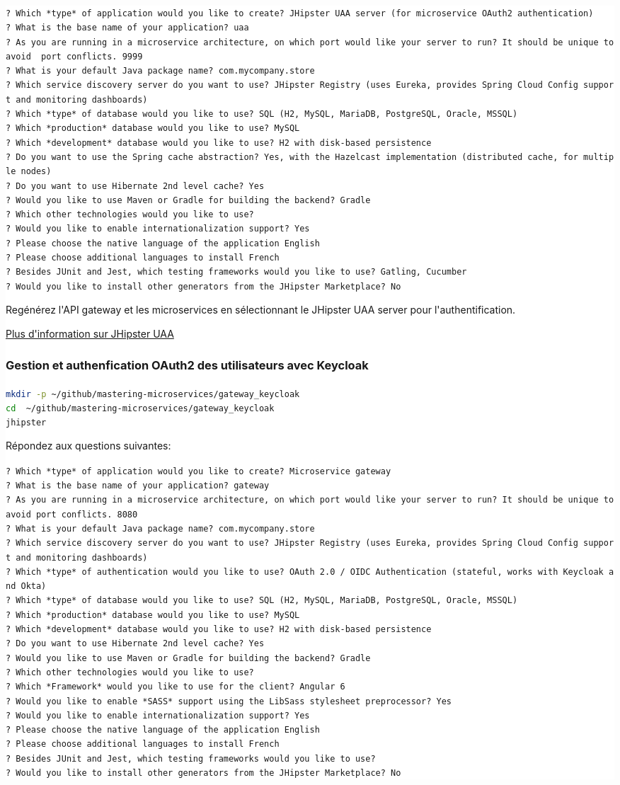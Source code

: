 ```
? Which *type* of application would you like to create? JHipster UAA server (for microservice OAuth2 authentication)
? What is the base name of your application? uaa
? As you are running in a microservice architecture, on which port would like your server to run? It should be unique to avoid  port conflicts. 9999
? What is your default Java package name? com.mycompany.store
? Which service discovery server do you want to use? JHipster Registry (uses Eureka, provides Spring Cloud Config support and monitoring dashboards)
? Which *type* of database would you like to use? SQL (H2, MySQL, MariaDB, PostgreSQL, Oracle, MSSQL)
? Which *production* database would you like to use? MySQL
? Which *development* database would you like to use? H2 with disk-based persistence
? Do you want to use the Spring cache abstraction? Yes, with the Hazelcast implementation (distributed cache, for multiple nodes)
? Do you want to use Hibernate 2nd level cache? Yes
? Would you like to use Maven or Gradle for building the backend? Gradle
? Which other technologies would you like to use?
? Would you like to enable internationalization support? Yes
? Please choose the native language of the application English
? Please choose additional languages to install French
? Besides JUnit and Jest, which testing frameworks would you like to use? Gatling, Cucumber
? Would you like to install other generators from the JHipster Marketplace? No
```

Regénérez l'API gateway et les microservices en sélectionnant le JHipster UAA server pour l'authentification.

[Plus d'information sur JHipster UAA](https://www.jhipster.tech/using-uaa/)

### Gestion et authenfication OAuth2 des utilisateurs avec Keycloak


```bash
mkdir -p ~/github/mastering-microservices/gateway_keycloak
cd  ~/github/mastering-microservices/gateway_keycloak
jhipster
```
Répondez aux questions suivantes:
```
? Which *type* of application would you like to create? Microservice gateway
? What is the base name of your application? gateway
? As you are running in a microservice architecture, on which port would like your server to run? It should be unique to avoid port conflicts. 8080
? What is your default Java package name? com.mycompany.store
? Which service discovery server do you want to use? JHipster Registry (uses Eureka, provides Spring Cloud Config support and monitoring dashboards)
? Which *type* of authentication would you like to use? OAuth 2.0 / OIDC Authentication (stateful, works with Keycloak and Okta)
? Which *type* of database would you like to use? SQL (H2, MySQL, MariaDB, PostgreSQL, Oracle, MSSQL)
? Which *production* database would you like to use? MySQL
? Which *development* database would you like to use? H2 with disk-based persistence
? Do you want to use Hibernate 2nd level cache? Yes
? Would you like to use Maven or Gradle for building the backend? Gradle
? Which other technologies would you like to use?
? Which *Framework* would you like to use for the client? Angular 6
? Would you like to enable *SASS* support using the LibSass stylesheet preprocessor? Yes
? Would you like to enable internationalization support? Yes
? Please choose the native language of the application English
? Please choose additional languages to install French
? Besides JUnit and Jest, which testing frameworks would you like to use?
? Would you like to install other generators from the JHipster Marketplace? No
```
